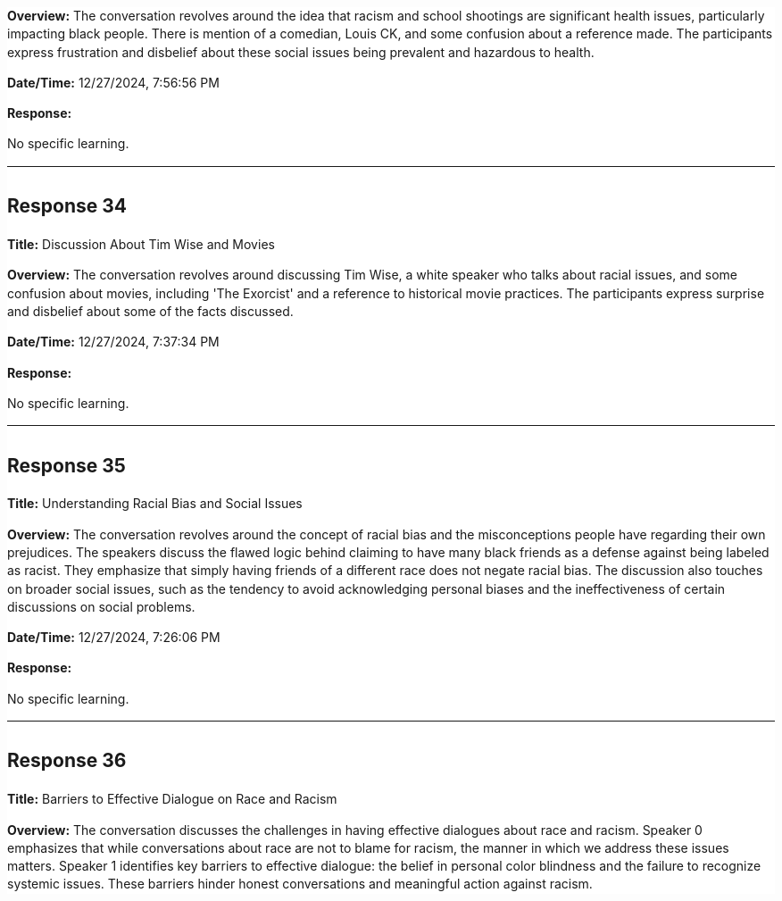 **Overview:** The conversation revolves around the idea that racism and school shootings are significant health issues, particularly impacting black people. There is mention of a comedian, Louis CK, and some confusion about a reference made. The participants express frustration and disbelief about these social issues being prevalent and hazardous to health.

**Date/Time:** 12/27/2024, 7:56:56 PM

**Response:**

No specific learning.

---

## Response 34

**Title:** Discussion About Tim Wise and Movies

**Overview:** The conversation revolves around discussing Tim Wise, a white speaker who talks about racial issues, and some confusion about movies, including 'The Exorcist' and a reference to historical movie practices. The participants express surprise and disbelief about some of the facts discussed.

**Date/Time:** 12/27/2024, 7:37:34 PM

**Response:**

No specific learning.

---

## Response 35

**Title:** Understanding Racial Bias and Social Issues

**Overview:** The conversation revolves around the concept of racial bias and the misconceptions people have regarding their own prejudices. The speakers discuss the flawed logic behind claiming to have many black friends as a defense against being labeled as racist. They emphasize that simply having friends of a different race does not negate racial bias. The discussion also touches on broader social issues, such as the tendency to avoid acknowledging personal biases and the ineffectiveness of certain discussions on social problems.

**Date/Time:** 12/27/2024, 7:26:06 PM

**Response:**

No specific learning.

---

## Response 36

**Title:** Barriers to Effective Dialogue on Race and Racism

**Overview:** The conversation discusses the challenges in having effective dialogues about race and racism. Speaker 0 emphasizes that while conversations about race are not to blame for racism, the manner in which we address these issues matters. Speaker 1 identifies key barriers to effective dialogue: the belief in personal color blindness and the failure to recognize systemic issues. These barriers hinder honest conversations and meaningful action against racism.
